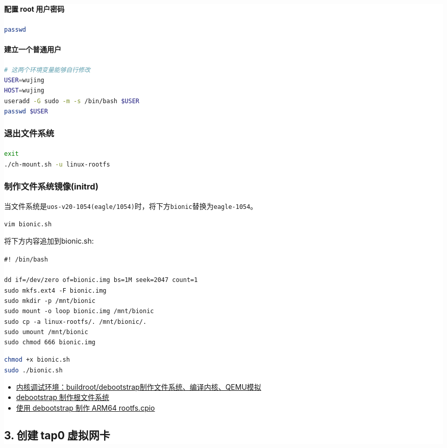 #### 配置 root 用户密码

```bash
passwd
```

#### 建立一个普通用户

```bash
# 这两个环境变量能够自行修改
USER=wujing
HOST=wujing
useradd -G sudo -m -s /bin/bash $USER
passwd $USER
```

### 退出文件系统

```bash
exit
./ch-mount.sh -u linux-rootfs
```

### 制作文件系统镜像(initrd)

当文件系统是`uos-v20-1054(eagle/1054)`时，将下方`bionic`替换为`eagle-1054`。

```bash
vim bionic.sh
```

将下方内容追加到bionic.sh:

```text
#! /bin/bash

dd if=/dev/zero of=bionic.img bs=1M seek=2047 count=1
sudo mkfs.ext4 -F bionic.img
sudo mkdir -p /mnt/bionic
sudo mount -o loop bionic.img /mnt/bionic
sudo cp -a linux-rootfs/. /mnt/bionic/.
sudo umount /mnt/bionic
sudo chmod 666 bionic.img
```

```bash
chmod +x bionic.sh
sudo ./bionic.sh
```

- [内核调试环境：buildroot/debootstrap制作文件系统、编译内核、QEMU模拟](https://blog.csdn.net/weixin_49393427/article/details/126435589)
- [debootstrap 制作根文件系统](https://www.cnblogs.com/huaibovip/p/debootstrap-fs.html)
- [使用 debootstrap 制作 ARM64 rootfs.cpio](https://blog.51cto.com/u_13731941/5399257)

## 3. 创建 tap0 虚拟网卡
